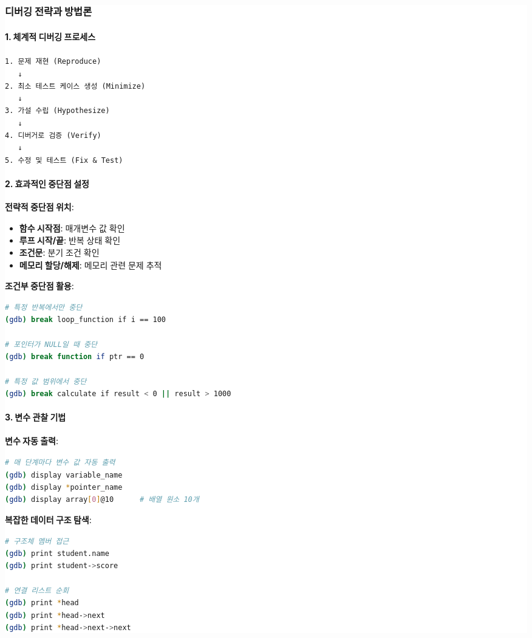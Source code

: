 ### 디버깅 전략과 방법론

#### 1. 체계적 디버깅 프로세스

```
1. 문제 재현 (Reproduce)
   ↓
2. 최소 테스트 케이스 생성 (Minimize)
   ↓
3. 가설 수립 (Hypothesize)
   ↓
4. 디버거로 검증 (Verify)
   ↓
5. 수정 및 테스트 (Fix & Test)
```

#### 2. 효과적인 중단점 설정

**전략적 중단점 위치**:
- **함수 시작점**: 매개변수 값 확인
- **루프 시작/끝**: 반복 상태 확인
- **조건문**: 분기 조건 확인
- **메모리 할당/해제**: 메모리 관련 문제 추적

**조건부 중단점 활용**:
```bash
# 특정 반복에서만 중단
(gdb) break loop_function if i == 100

# 포인터가 NULL일 때 중단
(gdb) break function if ptr == 0

# 특정 값 범위에서 중단
(gdb) break calculate if result < 0 || result > 1000
```

#### 3. 변수 관찰 기법

**변수 자동 출력**:
```bash
# 매 단계마다 변수 값 자동 출력
(gdb) display variable_name
(gdb) display *pointer_name
(gdb) display array[0]@10      # 배열 원소 10개
```

**복잡한 데이터 구조 탐색**:
```bash
# 구조체 멤버 접근
(gdb) print student.name
(gdb) print student->score

# 연결 리스트 순회
(gdb) print *head
(gdb) print *head->next
(gdb) print *head->next->next
```
